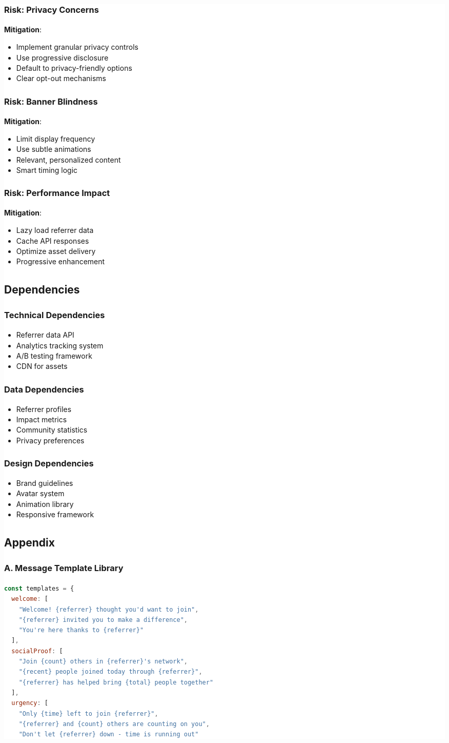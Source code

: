 ### Risk: Privacy Concerns
**Mitigation**:
- Implement granular privacy controls
- Use progressive disclosure
- Default to privacy-friendly options
- Clear opt-out mechanisms

### Risk: Banner Blindness
**Mitigation**:
- Limit display frequency
- Use subtle animations
- Relevant, personalized content
- Smart timing logic

### Risk: Performance Impact
**Mitigation**:
- Lazy load referrer data
- Cache API responses
- Optimize asset delivery
- Progressive enhancement

## Dependencies

### Technical Dependencies
- Referrer data API
- Analytics tracking system
- A/B testing framework
- CDN for assets

### Data Dependencies
- Referrer profiles
- Impact metrics
- Community statistics
- Privacy preferences

### Design Dependencies
- Brand guidelines
- Avatar system
- Animation library
- Responsive framework

## Appendix

### A. Message Template Library
```javascript
const templates = {
  welcome: [
    "Welcome! {referrer} thought you'd want to join",
    "{referrer} invited you to make a difference",
    "You're here thanks to {referrer}"
  ],
  socialProof: [
    "Join {count} others in {referrer}'s network",
    "{recent} people joined today through {referrer}",
    "{referrer} has helped bring {total} people together"
  ],
  urgency: [
    "Only {time} left to join {referrer}",
    "{referrer} and {count} others are counting on you",
    "Don't let {referrer} down - time is running out"
```